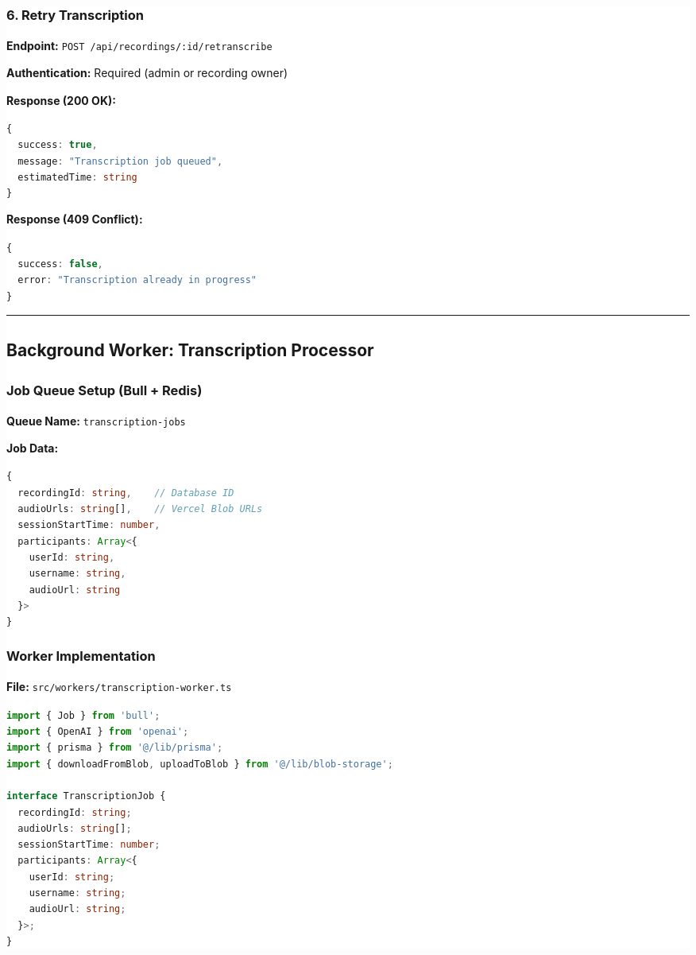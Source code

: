 
### 6. Retry Transcription

**Endpoint:** `POST /api/recordings/:id/retranscribe`

**Authentication:** Required (admin or recording owner)

**Response (200 OK):**

```typescript
{
  success: true,
  message: "Transcription job queued",
  estimatedTime: string
}
```

**Response (409 Conflict):**

```typescript
{
  success: false,
  error: "Transcription already in progress"
}
```

---

## Background Worker: Transcription Processor

### Job Queue Setup (Bull + Redis)

**Queue Name:** `transcription-jobs`

**Job Data:**
```typescript
{
  recordingId: string,    // Database ID
  audioUrls: string[],    // Vercel Blob URLs
  sessionStartTime: number,
  participants: Array<{
    userId: string,
    username: string,
    audioUrl: string
  }>
}
```

### Worker Implementation

**File:** `src/workers/transcription-worker.ts`

```typescript
import { Job } from 'bull';
import { OpenAI } from 'openai';
import { prisma } from '@/lib/prisma';
import { downloadFromBlob, uploadToBlob } from '@/lib/blob-storage';

interface TranscriptionJob {
  recordingId: string;
  audioUrls: string[];
  sessionStartTime: number;
  participants: Array<{
    userId: string;
    username: string;
    audioUrl: string;
  }>;
}
```